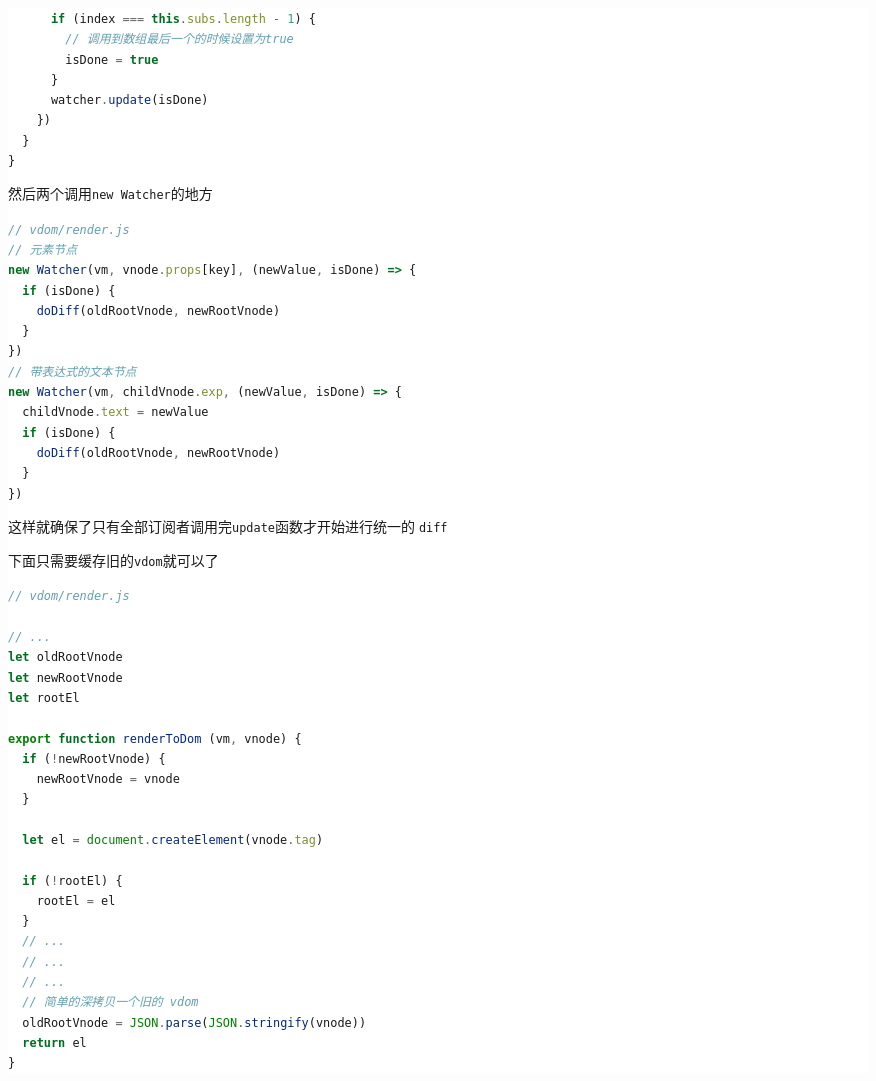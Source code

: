 ```js
      if (index === this.subs.length - 1) {
        // 调用到数组最后一个的时候设置为true
        isDone = true
      }
      watcher.update(isDone)
    })
  }
}
```

然后两个调用`new Watcher`的地方

```js
// vdom/render.js
// 元素节点
new Watcher(vm, vnode.props[key], (newValue, isDone) => {
  if (isDone) {
    doDiff(oldRootVnode, newRootVnode)
  }
})
// 带表达式的文本节点
new Watcher(vm, childVnode.exp, (newValue, isDone) => {
  childVnode.text = newValue
  if (isDone) {
    doDiff(oldRootVnode, newRootVnode)
  }
})
```

这样就确保了只有全部订阅者调用完`update`函数才开始进行统一的 `diff`

下面只需要缓存旧的`vdom`就可以了

```js
// vdom/render.js

// ...
let oldRootVnode
let newRootVnode
let rootEl

export function renderToDom (vm, vnode) {
  if (!newRootVnode) {
    newRootVnode = vnode
  }

  let el = document.createElement(vnode.tag)

  if (!rootEl) {
    rootEl = el
  }
  // ...
  // ...
  // ...
  // 简单的深拷贝一个旧的 vdom
  oldRootVnode = JSON.parse(JSON.stringify(vnode))
  return el
}
```
